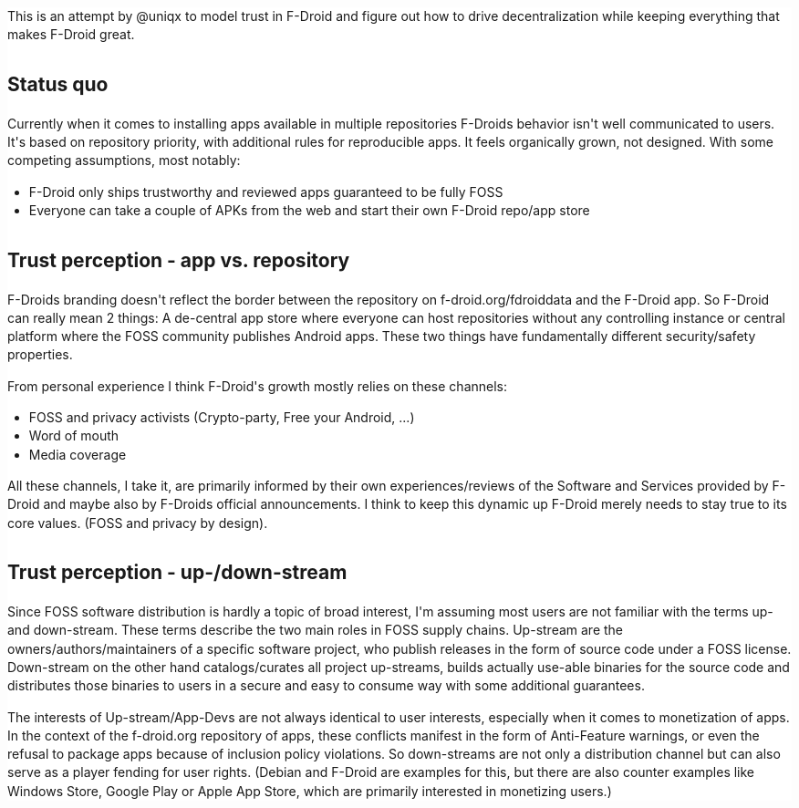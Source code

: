 This is an attempt by @uniqx to model trust in F-Droid and figure out how to drive decentralization while keeping everything that makes F-Droid great.


## Status quo

Currently when it comes to installing apps available in multiple repositories
F-Droids behavior isn't well communicated to users. It's based on repository
priority, with additional rules for reproducible apps. It feels
organically grown, not designed. With some competing assumptions, most notably:

 * F-Droid only ships trustworthy and reviewed apps guaranteed to be fully FOSS
 * Everyone can take a couple of APKs from the web and start their own F-Droid repo/app store


## Trust perception - app vs. repository

F-Droids branding doesn't reflect the border between the repository on
f-droid.org/fdroiddata and the F-Droid app. So F-Droid can really mean 2
things: A de-central app store where everyone can host repositories without any
controlling instance or central platform where the FOSS community publishes
Android apps. These two things have fundamentally different security/safety
properties.

From personal experience I think F-Droid's growth mostly relies on these
channels:
* FOSS and privacy activists (Crypto-party, Free your Android, ...)
* Word of mouth
* Media coverage

All these channels, I take it, are primarily informed by their own
experiences/reviews of the Software and Services provided by F-Droid and
maybe also by F-Droids official announcements. I think to keep this dynamic up
F-Droid merely needs to stay true to its core values. (FOSS and privacy by
design).


## Trust perception - up-/down-stream

Since FOSS software distribution is hardly a topic of broad interest,
I'm assuming most users are not familiar with the terms up- and down-stream.
These terms describe the two main roles in FOSS supply chains. Up-stream are
the owners/authors/maintainers of a specific software project, who publish
releases in the form of source code under a FOSS license. Down-stream
on the other hand catalogs/curates all project up-streams, builds actually
use-able binaries for the source code and distributes those binaries to users
in a secure and easy to consume way with some additional guarantees.

The interests of Up-stream/App-Devs are not always identical to user interests,
especially when it comes to monetization of apps. In the context of the
f-droid.org repository of apps, these conflicts manifest in the form of
Anti-Feature warnings, or even the refusal to package apps because of inclusion
policy violations. So down-streams are not only a distribution channel
but can also serve as a player fending for user rights. (Debian and F-Droid
are examples for this, but there are also counter examples like Windows Store,
Google Play or Apple App Store, which are primarily interested in monetizing
users.)
